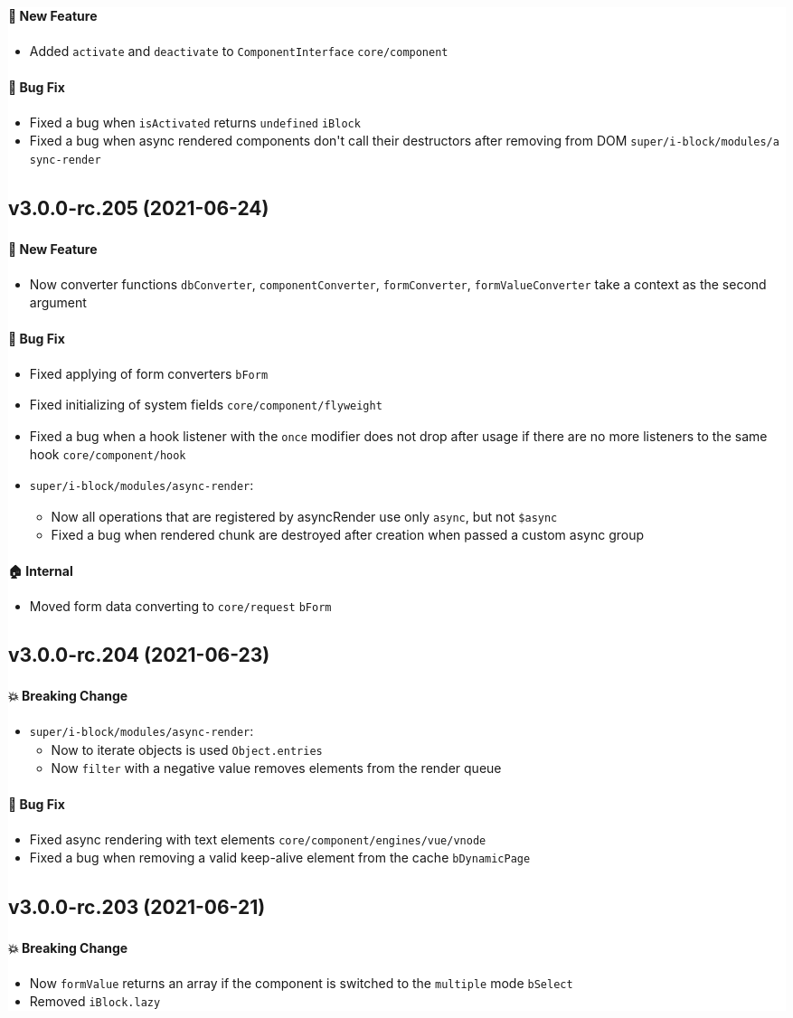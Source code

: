 #### :rocket: New Feature

* Added `activate` and `deactivate` to `ComponentInterface` `core/component`

#### :bug: Bug Fix

* Fixed a bug when `isActivated` returns `undefined` `iBlock`
* Fixed a bug when async rendered components don't call their destructors after removing from DOM `super/i-block/modules/async-render`

## v3.0.0-rc.205 (2021-06-24)

#### :rocket: New Feature

* Now converter functions `dbConverter`, `componentConverter`, `formConverter`, `formValueConverter` take a context
  as the second argument

#### :bug: Bug Fix

* Fixed applying of form converters `bForm`
* Fixed initializing of system fields `core/component/flyweight`

* Fixed a bug when a hook listener with the `once` modifier does not drop after usage
  if there are no more listeners to the same hook `core/component/hook`

* `super/i-block/modules/async-render`:
  * Now all operations that are registered by asyncRender use only `async`, but not `$async`
  * Fixed a bug when rendered chunk are destroyed after creation when passed a custom async group

#### :house: Internal

* Moved form data converting to `core/request` `bForm`

## v3.0.0-rc.204 (2021-06-23)

#### :boom: Breaking Change

* `super/i-block/modules/async-render`:
  * Now to iterate objects is used `Object.entries`
  * Now `filter` with a negative value removes elements from the render queue

#### :bug: Bug Fix

* Fixed async rendering with text elements `core/component/engines/vue/vnode`
* Fixed a bug when removing a valid keep-alive element from the cache `bDynamicPage`

## v3.0.0-rc.203 (2021-06-21)

#### :boom: Breaking Change

* Now `formValue` returns an array if the component is switched to the `multiple` mode `bSelect`
* Removed `iBlock.lazy`
